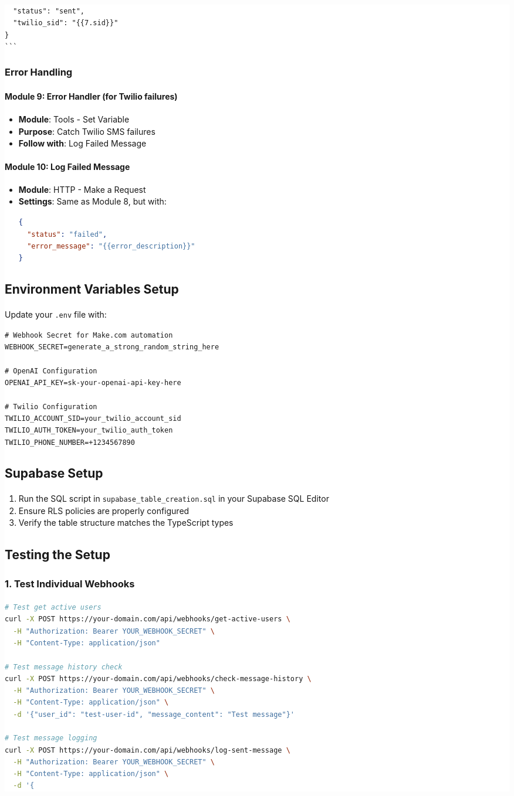       "status": "sent",
      "twilio_sid": "{{7.sid}}"
    }
    ```

### Error Handling
#### Module 9: Error Handler (for Twilio failures)
- **Module**: Tools - Set Variable
- **Purpose**: Catch Twilio SMS failures
- **Follow with**: Log Failed Message

#### Module 10: Log Failed Message
- **Module**: HTTP - Make a Request
- **Settings**: Same as Module 8, but with:
  ```json
  {
    "status": "failed",
    "error_message": "{{error_description}}"
  }
  ```

## Environment Variables Setup

Update your `.env` file with:
```env
# Webhook Secret for Make.com automation
WEBHOOK_SECRET=generate_a_strong_random_string_here

# OpenAI Configuration
OPENAI_API_KEY=sk-your-openai-api-key-here

# Twilio Configuration
TWILIO_ACCOUNT_SID=your_twilio_account_sid
TWILIO_AUTH_TOKEN=your_twilio_auth_token
TWILIO_PHONE_NUMBER=+1234567890
```

## Supabase Setup

1. Run the SQL script in `supabase_table_creation.sql` in your Supabase SQL Editor
2. Ensure RLS policies are properly configured
3. Verify the table structure matches the TypeScript types

## Testing the Setup

### 1. Test Individual Webhooks
```bash
# Test get active users
curl -X POST https://your-domain.com/api/webhooks/get-active-users \
  -H "Authorization: Bearer YOUR_WEBHOOK_SECRET" \
  -H "Content-Type: application/json"

# Test message history check
curl -X POST https://your-domain.com/api/webhooks/check-message-history \
  -H "Authorization: Bearer YOUR_WEBHOOK_SECRET" \
  -H "Content-Type: application/json" \
  -d '{"user_id": "test-user-id", "message_content": "Test message"}'

# Test message logging
curl -X POST https://your-domain.com/api/webhooks/log-sent-message \
  -H "Authorization: Bearer YOUR_WEBHOOK_SECRET" \
  -H "Content-Type: application/json" \
  -d '{
```